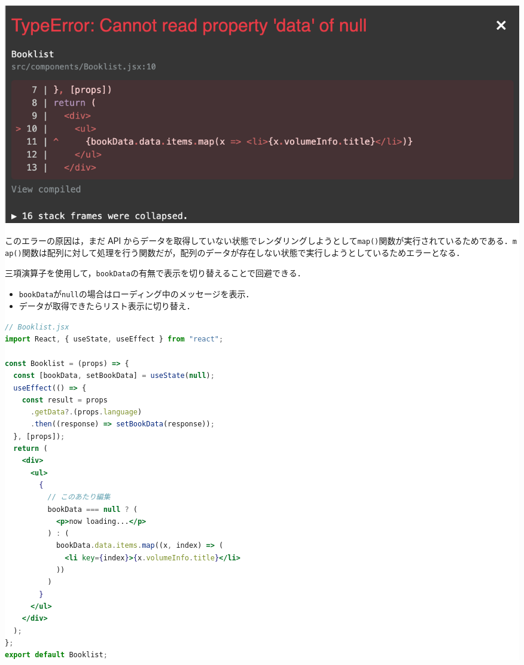 ![メイン画面10](./images/mainview10.png)

このエラーの原因は，まだ API からデータを取得していない状態でレンダリングしようとして`map()`関数が実行されているためである．`map()`関数は配列に対して処理を行う関数だが，配列のデータが存在しない状態で実行しようとしているためエラーとなる．

三項演算子を使用して，`bookData`の有無で表示を切り替えることで回避できる．

- `bookData`が`null`の場合はローディング中のメッセージを表示．
- データが取得できたらリスト表示に切り替え．

```jsx
// Booklist.jsx
import React, { useState, useEffect } from "react";

const Booklist = (props) => {
  const [bookData, setBookData] = useState(null);
  useEffect(() => {
    const result = props
      .getData?.(props.language)
      .then((response) => setBookData(response));
  }, [props]);
  return (
    <div>
      <ul>
        {
          // このあたり編集
          bookData === null ? (
            <p>now loading...</p>
          ) : (
            bookData.data.items.map((x, index) => (
              <li key={index}>{x.volumeInfo.title}</li>
            ))
          )
        }
      </ul>
    </div>
  );
};
export default Booklist;
```
